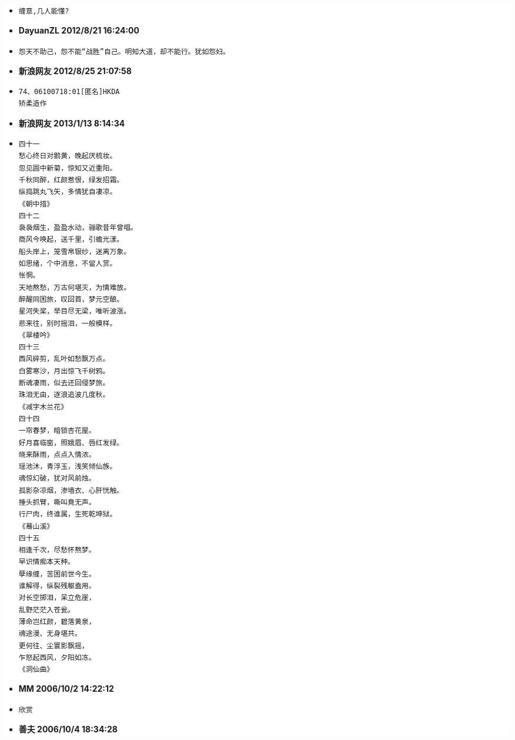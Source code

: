 - ```
  缠意,几人能懂?
  ```
- **DayuanZL 2012/8/21 16:24:00**
- ```
  怨天不助己，怨不能“战胜”自己。明知大道，却不能行。犹如怨妇。
  ```
- **新浪网友 2012/8/25 21:07:58**
- ```
  74、06100718:01[匿名]HKDA
  矫柔造作
  ```
- **新浪网友 2013/1/13 8:14:34**
- ```
  四十一
  愁心终日对鹅黄，晚起厌梳妆。
  忽见圆中新菊，惊知又近重阳。
  千秋同醉，红颜惹恨，绿发招霜。
  纵捣跳丸飞矢，多情犹自凄凉。
  《朝中措》
  四十二
  袅袅烟生，盈盈水动，骊歌昔年曾唱。
  商风今唤起，送千里，引蟾光漾。
  船头岸上，笼雪帛银纱，迷离万象。
  如思绪，个中消息，不留人赏。
  怅惘。
  天地熬愁，万古何堪灭，为情难放。
  醉醒同困旅，叹回首，梦元空酿。
  星河失桨，举目尽无梁，唯听波涨。
  悲来往，别时摇泪，一般模样。
  《翠楼吟》
  四十三
  西风碎剪，乱叶如愁飘万点。
  白雾寒沙，月出惊飞千树鸦。
  断魂凄雨，似去还回侵梦旅。
  珠泪无由，逐浪追波几度秋。
  《减字木兰花》
  四十四
  一帘春梦，暗锁杏花屋。
  好月喜临窗，照娥眉、唇红发绿。
  晓来酥雨，点点入情浓。
  瑶池沐，青浮玉，浅笑倾仙族。
  魂惊幻破，犹对风前烛。
  孤影杂凉烟，渗墙衣、心肝恍触。
  捶头抓臂，嘶叫竟无声。
  行尸肉，终谁属，生死乾坤狱。
  《蓦山溪》
  四十五
  相逢千次，尽愁怀熬梦。
  早识情痴本天种。
  孽缘缠，苦困前世今生。
  谁解得，纵裂残躯盍用。
  对长空掷泪，呆立危崖，
  乱野茫茫入苍瓮。
  薄命岂红颜，碧落黄泉，
  魂途漫、无身堪共。
  更何往、尘寰影飘摇，
  乍怒起西风，夕阳如冻。
  《洞仙曲》
  ```
- **MM 2006/10/2 14:22:12**
- ```
  欣赏
  ```
- **善夫 2006/10/4 18:34:28**
  ```